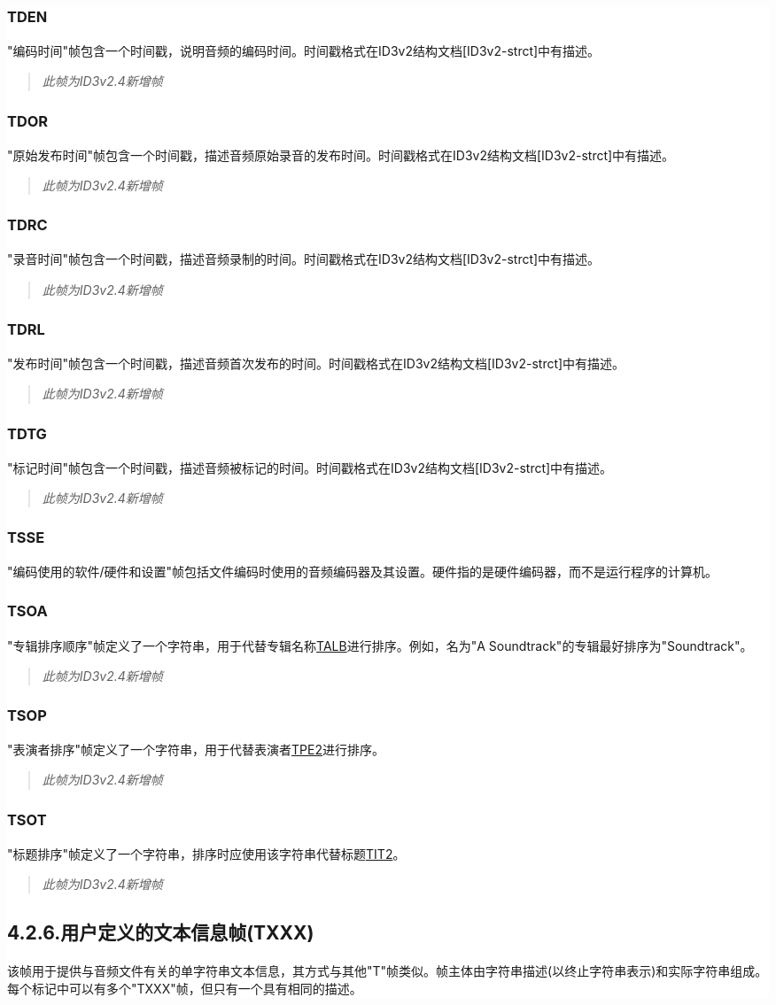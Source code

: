 ### TDEN

"编码时间"帧包含一个时间戳，说明音频的编码时间。时间戳格式在ID3v2结构文档[ID3v2-strct]中有描述。

> *此帧为ID3v2.4新增帧*

### TDOR

"原始发布时间"帧包含一个时间戳，描述音频原始录音的发布时间。时间戳格式在ID3v2结构文档[ID3v2-strct]中有描述。

> *此帧为ID3v2.4新增帧*

### TDRC

"录音时间"帧包含一个时间戳，描述音频录制的时间。时间戳格式在ID3v2结构文档[ID3v2-strct]中有描述。

> *此帧为ID3v2.4新增帧*

### TDRL

"发布时间"帧包含一个时间戳，描述音频首次发布的时间。时间戳格式在ID3v2结构文档[ID3v2-strct]中有描述。

> *此帧为ID3v2.4新增帧*

### TDTG

"标记时间"帧包含一个时间戳，描述音频被标记的时间。时间戳格式在ID3v2结构文档[ID3v2-strct]中有描述。

> *此帧为ID3v2.4新增帧*

### TSSE

"编码使用的软件/硬件和设置"帧包括文件编码时使用的音频编码器及其设置。硬件指的是硬件编码器，而不是运行程序的计算机。

### TSOA

"专辑排序顺序"帧定义了一个字符串，用于代替专辑名称[TALB](#talb)进行排序。例如，名为"A Soundtrack"的专辑最好排序为"Soundtrack"。

> *此帧为ID3v2.4新增帧*

### TSOP

"表演者排序"帧定义了一个字符串，用于代替表演者[TPE2](#tpe2)进行排序。

> *此帧为ID3v2.4新增帧*

### TSOT

"标题排序"帧定义了一个字符串，排序时应使用该字符串代替标题[TIT2](#tit2)。

> *此帧为ID3v2.4新增帧*

## 4.2.6.用户定义的文本信息帧(TXXX)

该帧用于提供与音频文件有关的单字符串文本信息，其方式与其他"T"帧类似。帧主体由字符串描述(以终止字符串表示)和实际字符串组成。每个标记中可以有多个"TXXX"帧，但只有一个具有相同的描述。
